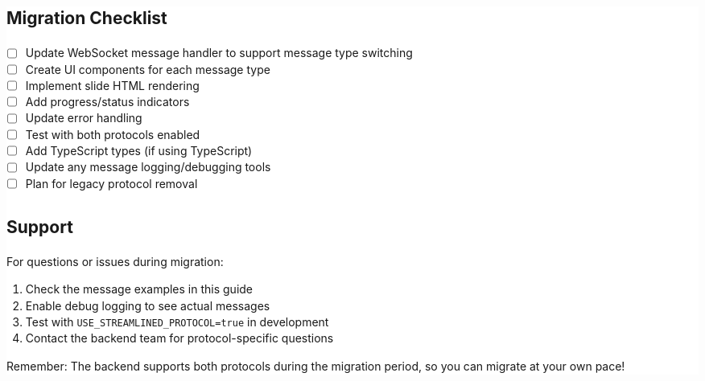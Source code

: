 ## Migration Checklist

- [ ] Update WebSocket message handler to support message type switching
- [ ] Create UI components for each message type
- [ ] Implement slide HTML rendering
- [ ] Add progress/status indicators
- [ ] Update error handling
- [ ] Test with both protocols enabled
- [ ] Add TypeScript types (if using TypeScript)
- [ ] Update any message logging/debugging tools
- [ ] Plan for legacy protocol removal

## Support

For questions or issues during migration:
1. Check the message examples in this guide
2. Enable debug logging to see actual messages
3. Test with `USE_STREAMLINED_PROTOCOL=true` in development
4. Contact the backend team for protocol-specific questions

Remember: The backend supports both protocols during the migration period, so you can migrate at your own pace!